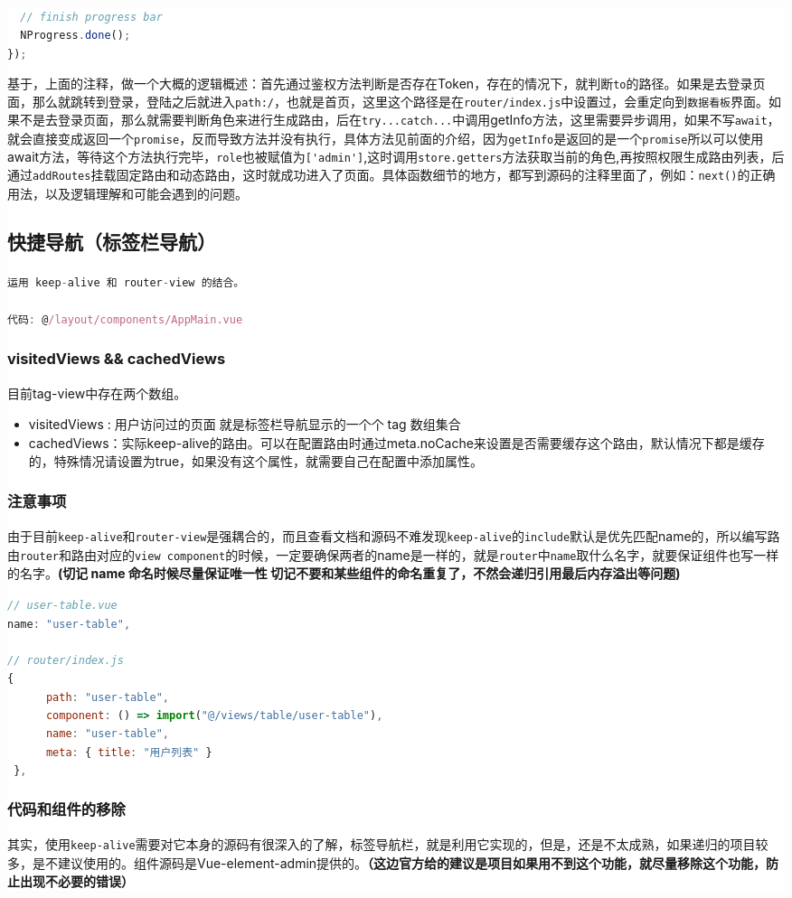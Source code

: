 ```javascript
  // finish progress bar
  NProgress.done();
});

```

​		基于，上面的注释，做一个大概的逻辑概述：首先通过鉴权方法判断是否存在Token，存在的情况下，就判断`to`的路径。
​		如果是去登录页面，那么就跳转到登录，登陆之后就进入`path:/`，也就是首页，这里这个路径是在`router/index.js`中设置过，会重定向到`数据看板`界面。
​		如果不是去登录页面，那么就需要判断角色来进行生成路由，后在`try...catch...`中调用getInfo方法，这里需要异步调用，如果不写`await`，就会直接变成返回一个`promise`，反而导致方法并没有执行，具体方法见前面的介绍，因为`getInfo`是返回的是一个`promise`所以可以使用await方法，等待这个方法执行完毕，`role`也被赋值为`['admin']`,这时调用`store.getters`方法获取当前的角色,再按照权限生成路由列表，后通过`addRoutes`挂载固定路由和动态路由，这时就成功进入了页面。
​		具体函数细节的地方，都写到源码的注释里面了，例如：`next()`的正确用法，以及逻辑理解和可能会遇到的问题。

## 快捷导航（标签栏导航）

```javascript
运用 keep-alive 和 router-view 的结合。

代码: @/layout/components/AppMain.vue
```

### visitedViews && cachedViews

目前tag-view中存在两个数组。

- visitedViews : 用户访问过的页面  就是标签栏导航显示的一个个 tag 数组集合
- cachedViews：实际keep-alive的路由。可以在配置路由时通过meta.noCache来设置是否需要缓存这个路由，默认情况下都是缓存的，特殊情况请设置为true，如果没有这个属性，就需要自己在配置中添加属性。

### 注意事项

​		由于目前`keep-alive`和`router-view`是强耦合的，而且查看文档和源码不难发现`keep-alive`的`include`默认是优先匹配name的，所以编写路由`router`和路由对应的`view component`的时候，一定要确保两者的name是一样的，就是`router`中`name`取什么名字，就要保证组件也写一样的名字。**(切记 name 命名时候尽量保证唯一性 切记不要和某些组件的命名重复了，不然会递归引用最后内存溢出等问题)**

```javascript
// user-table.vue
name: "user-table",
    
// router/index.js
{
      path: "user-table",
      component: () => import("@/views/table/user-table"),
      name: "user-table",
      meta: { title: "用户列表" }
 },    
```

### 代码和组件的移除

​		其实，使用`keep-alive`需要对它本身的源码有很深入的了解，标签导航栏，就是利用它实现的，但是，还是不太成熟，如果递归的项目较多，是不建议使用的。组件源码是Vue-element-admin提供的。**（这边官方给的建议是项目如果用不到这个功能，就尽量移除这个功能，防止出现不必要的错误）**
